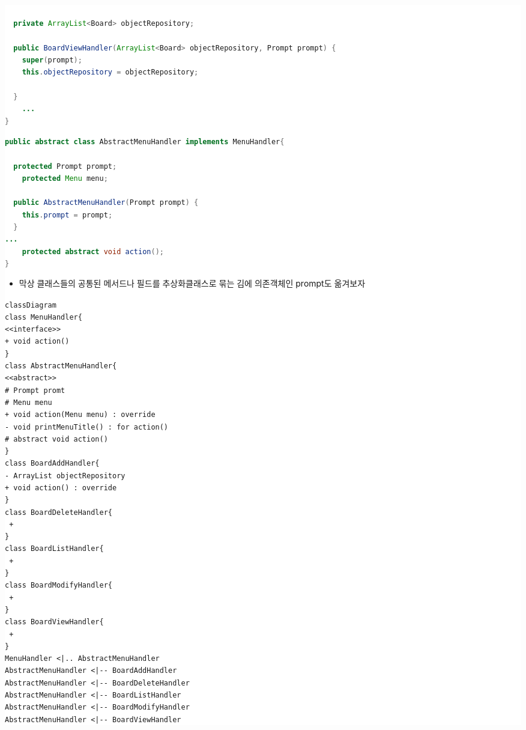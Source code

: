 ```java

  private ArrayList<Board> objectRepository;
 
  public BoardViewHandler(ArrayList<Board> objectRepository, Prompt prompt) {
    super(prompt);
    this.objectRepository = objectRepository;

  }
	...
}
```

```java
public abstract class AbstractMenuHandler implements MenuHandler{

  protected Prompt prompt;
	protected Menu menu;

  public AbstractMenuHandler(Prompt prompt) {
    this.prompt = prompt;
  }
...
	protected abstract void action();
}
```

- 막상 클래스들의 공통된 메서드나 필드를 추상화클래스로 묶는 김에 의존객체인 prompt도 옮겨보자

```mermaid
classDiagram
class MenuHandler{
<<interface>>
+ void action()
}
class AbstractMenuHandler{
<<abstract>>
# Prompt promt
# Menu menu
+ void action(Menu menu) : override
- void printMenuTitle() : for action()
# abstract void action()
}
class BoardAddHandler{
- ArrayList objectRepository
+ void action() : override
}
class BoardDeleteHandler{
 + 
}
class BoardListHandler{
 +
}
class BoardModifyHandler{
 +
}
class BoardViewHandler{
 +
}
MenuHandler <|.. AbstractMenuHandler
AbstractMenuHandler <|-- BoardAddHandler
AbstractMenuHandler <|-- BoardDeleteHandler
AbstractMenuHandler <|-- BoardListHandler
AbstractMenuHandler <|-- BoardModifyHandler
AbstractMenuHandler <|-- BoardViewHandler
```

